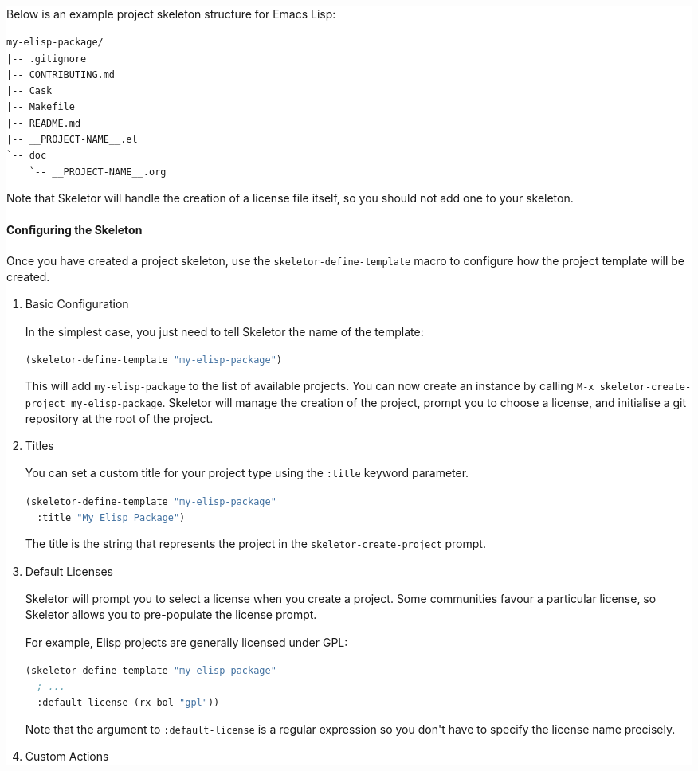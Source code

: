 Below is an example project skeleton structure for Emacs Lisp:

    my-elisp-package/
    |-- .gitignore
    |-- CONTRIBUTING.md
    |-- Cask
    |-- Makefile
    |-- README.md
    |-- __PROJECT-NAME__.el
    `-- doc
        `-- __PROJECT-NAME__.org

Note that Skeletor will handle the creation of a license file itself, so you
should not add one to your skeleton.

#### Configuring the Skeleton ####

Once you have created a project skeleton, use the `skeletor-define-template`
macro to configure how the project template will be created.

1.  Basic Configuration

    In the simplest case, you just need to tell Skeletor the name of the template:

    ```lisp
    (skeletor-define-template "my-elisp-package")
    ```

    This will add `my-elisp-package` to the list of available projects. You can now
    create an instance by calling `M-x skeletor-create-project my-elisp-package`. Skeletor
    will manage the creation of the project, prompt you to choose a license, and
    initialise a git repository at the root of the project.

2.  Titles

    You can set a custom title for your project type using the `:title` keyword
    parameter.

    ```lisp
    (skeletor-define-template "my-elisp-package"
      :title "My Elisp Package")
    ```

    The title is the string that represents the project in the `skeletor-create-project`
    prompt.

3.  Default Licenses

    Skeletor will prompt you to select a license when you create a project. Some
     communities favour a particular license, so Skeletor allows you to pre-populate
     the license prompt.

    For example, Elisp projects are generally licensed under GPL:

    ```lisp
    (skeletor-define-template "my-elisp-package"
      ; ...
      :default-license (rx bol "gpl"))
    ```

    Note that the argument to `:default-license` is a regular expression so you
    don't have to specify the license name precisely.

4.  Custom Actions
